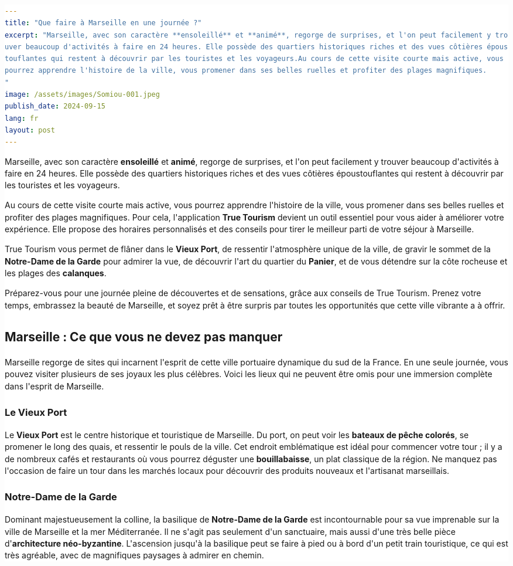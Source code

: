 ```yaml
---
title: "Que faire à Marseille en une journée ?"
excerpt: "Marseille, avec son caractère **ensoleillé** et **animé**, regorge de surprises, et l'on peut facilement y trouver beaucoup d'activités à faire en 24 heures. Elle possède des quartiers historiques riches et des vues côtières époustouflantes qui restent à découvrir par les touristes et les voyageurs.Au cours de cette visite courte mais active, vous pourrez apprendre l'histoire de la ville, vous promener dans ses belles ruelles et profiter des plages magnifiques.
"
image: /assets/images/Somiou-001.jpeg
publish_date: 2024-09-15 
lang: fr
layout: post
---
```


Marseille, avec son caractère **ensoleillé** et **animé**, regorge de surprises, et l'on peut facilement y trouver beaucoup d'activités à faire en 24 heures. Elle possède des quartiers historiques riches et des vues côtières époustouflantes qui restent à découvrir par les touristes et les voyageurs.

Au cours de cette visite courte mais active, vous pourrez apprendre l'histoire de la ville, vous promener dans ses belles ruelles et profiter des plages magnifiques. Pour cela, l'application **True Tourism** devient un outil essentiel pour vous aider à améliorer votre expérience. Elle propose des horaires personnalisés et des conseils pour tirer le meilleur parti de votre séjour à Marseille.

True Tourism vous permet de flâner dans le **Vieux Port**, de ressentir l'atmosphère unique de la ville, de gravir le sommet de la **Notre-Dame de la Garde** pour admirer la vue, de découvrir l'art du quartier du **Panier**, et de vous détendre sur la côte rocheuse et les plages des **calanques**.

Préparez-vous pour une journée pleine de découvertes et de sensations, grâce aux conseils de True Tourism. Prenez votre temps, embrassez la beauté de Marseille, et soyez prêt à être surpris par toutes les opportunités que cette ville vibrante a à offrir.

## Marseille : Ce que vous ne devez pas manquer

Marseille regorge de sites qui incarnent l'esprit de cette ville portuaire dynamique du sud de la France. En une seule journée, vous pouvez visiter plusieurs de ses joyaux les plus célèbres. Voici les lieux qui ne peuvent être omis pour une immersion complète dans l'esprit de Marseille.

### Le Vieux Port

Le **Vieux Port** est le centre historique et touristique de Marseille. Du port, on peut voir les **bateaux de pêche colorés**, se promener le long des quais, et ressentir le pouls de la ville. Cet endroit emblématique est idéal pour commencer votre tour ; il y a de nombreux cafés et restaurants où vous pourrez déguster une **bouillabaisse**, un plat classique de la région. Ne manquez pas l'occasion de faire un tour dans les marchés locaux pour découvrir des produits nouveaux et l'artisanat marseillais.

### Notre-Dame de la Garde

Dominant majestueusement la colline, la basilique de **Notre-Dame de la Garde** est incontournable pour sa vue imprenable sur la ville de Marseille et la mer Méditerranée. Il ne s'agit pas seulement d'un sanctuaire, mais aussi d'une très belle pièce d'**architecture néo-byzantine**. L'ascension jusqu'à la basilique peut se faire à pied ou à bord d'un petit train touristique, ce qui est très agréable, avec de magnifiques paysages à admirer en chemin.
